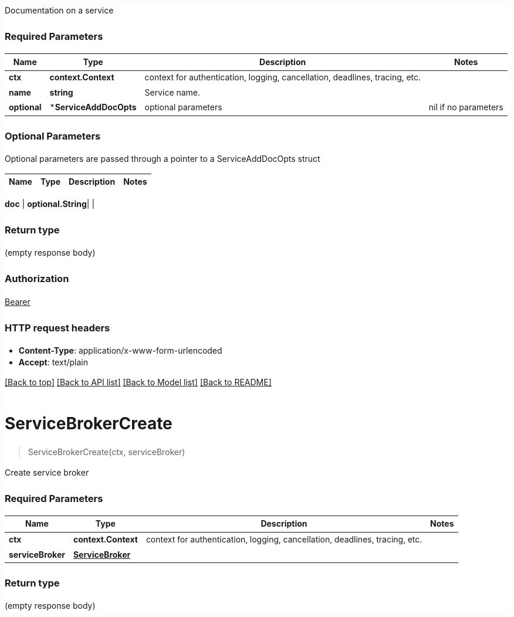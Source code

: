 
Documentation on a service

### Required Parameters

Name | Type | Description  | Notes
------------- | ------------- | ------------- | -------------
 **ctx** | **context.Context** | context for authentication, logging, cancellation, deadlines, tracing, etc.
  **name** | **string**| Service name. | 
 **optional** | ***ServiceAddDocOpts** | optional parameters | nil if no parameters

### Optional Parameters
Optional parameters are passed through a pointer to a ServiceAddDocOpts struct

Name | Type | Description  | Notes
------------- | ------------- | ------------- | -------------

 **doc** | **optional.String**|  | 

### Return type

 (empty response body)

### Authorization

[Bearer](../README.md#Bearer)

### HTTP request headers

 - **Content-Type**: application/x-www-form-urlencoded
 - **Accept**: text/plain

[[Back to top]](#) [[Back to API list]](../README.md#documentation-for-api-endpoints) [[Back to Model list]](../README.md#documentation-for-models) [[Back to README]](../README.md)

# **ServiceBrokerCreate**
> ServiceBrokerCreate(ctx, serviceBroker)


Create service broker

### Required Parameters

Name | Type | Description  | Notes
------------- | ------------- | ------------- | -------------
 **ctx** | **context.Context** | context for authentication, logging, cancellation, deadlines, tracing, etc.
  **serviceBroker** | [**ServiceBroker**](ServiceBroker.md)|  | 

### Return type

 (empty response body)
